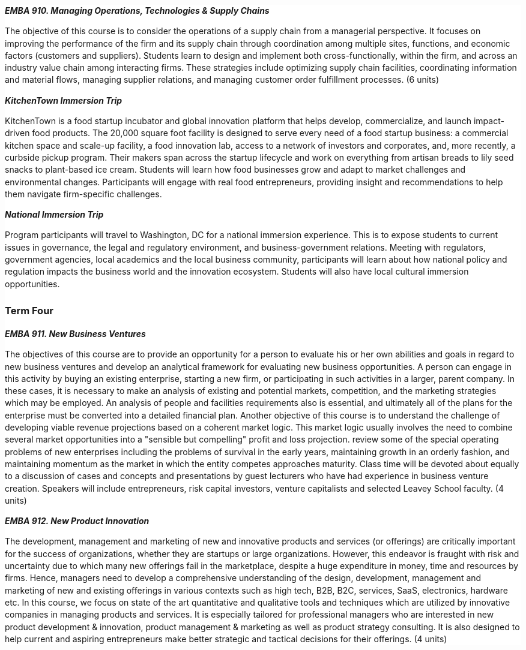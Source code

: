 ***EMBA 910. Managing Operations, Technologies & Supply Chains***

The objective of this course is to consider the operations of a supply chain from a managerial perspective. It focuses on improving the performance of the firm and its supply chain through coordination among multiple sites, functions, and economic factors (customers and suppliers). Students learn to design and implement both cross-functionally, within the firm, and across an industry value chain among interacting firms. These strategies include optimizing supply chain facilities, coordinating information and material flows, managing supplier relations, and managing customer order fulfillment processes. (6 units)

***KitchenTown Immersion Trip***

KitchenTown is a food startup incubator and global innovation platform that helps develop, commercialize, and launch impact-driven food products. The 20,000 square foot facility is designed to serve every need of a food startup business: a commercial kitchen space and scale-up facility, a food innovation lab, access to a network of investors and corporates, and, more recently, a curbside pickup program. Their makers span across the startup lifecycle and work on everything from artisan breads to lily seed snacks to plant-based ice cream. Students will learn how food businesses grow and adapt to market challenges and environmental changes. Participants will engage with real food entrepreneurs, providing insight and recommendations to help them navigate firm-specific challenges.

***National Immersion Trip***

Program participants will travel to Washington, DC for a national immersion experience. This is to expose students to current issues in governance, the legal and regulatory environment, and business-government relations. Meeting with regulators, government agencies, local academics and the local business community, participants will learn about how national policy and regulation impacts the business world and the innovation ecosystem. Students will also have local cultural immersion opportunities.

### Term Four

***EMBA 911. New Business Ventures***

The objectives of this course are to provide an opportunity for a person to evaluate his or her own abilities and goals in regard to new business ventures and develop an analytical framework for evaluating new business opportunities. A person can engage in this activity by buying an existing enterprise, starting a new firm, or participating in such activities in a larger, parent company. In these cases, it is necessary to make an analysis of existing and potential markets, competition, and the marketing strategies which may be employed. An analysis of people and facilities requirements also is essential, and ultimately all of the plans for the enterprise must be converted into a detailed financial plan. Another objective of this course is to understand the challenge of developing viable revenue projections based on a coherent market logic. This market logic usually involves the need to combine several market opportunities into a "sensible but compelling" profit and loss projection. review some of the special operating problems of new enterprises including the problems of survival in the early years, maintaining growth in an orderly fashion, and maintaining momentum as the market in which the entity competes approaches maturity. Class time will be devoted about equally to a discussion of cases and concepts and presentations by guest lecturers who have had experience in business venture creation. Speakers will include entrepreneurs, risk capital investors, venture capitalists and selected Leavey School faculty. (4 units)

***EMBA 912. New Product Innovation***

The development, management and marketing of new and innovative products and services (or offerings) are critically important for the success of organizations, whether they are startups or large organizations. However, this endeavor is fraught with risk and uncertainty due to which many new offerings fail in the marketplace, despite a huge expenditure in money, time and resources by firms. Hence, managers need to develop a comprehensive understanding of the design, development, management and marketing of new and existing offerings in various contexts such as high tech, B2B, B2C, services, SaaS, electronics, hardware etc. In this course, we focus on state of the art quantitative and qualitative tools and techniques which are utilized by innovative companies in managing products and services. It is especially tailored for professional managers who are interested in new product development & innovation, product management & marketing as well as product strategy consulting. It is also designed to help current and aspiring entrepreneurs make better strategic and tactical decisions for their offerings. (4 units)
